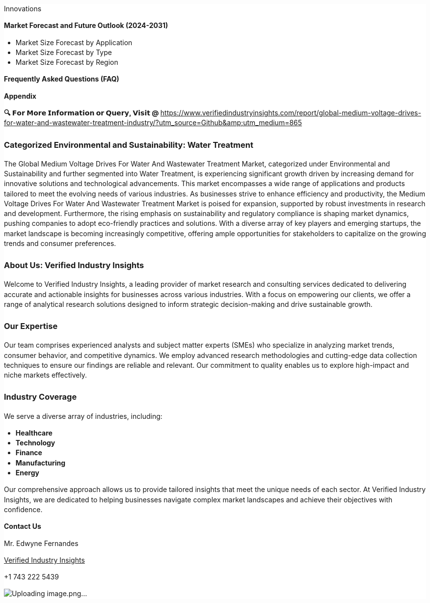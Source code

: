 Innovations</li></ul><p><strong>Market Forecast and Future Outlook (2024-2031)</strong></p><ul><li>Market Size Forecast by Application</li><li>Market Size Forecast by Type</li><li>Market Size Forecast by Region</li></ul><p><strong>Frequently Asked Questions (FAQ)</strong></p><p><strong>Appendix<br /></strong></p><p><strong>🔍 𝗙𝗼𝗿 𝗠𝗼𝗿𝗲 𝗜𝗻𝗳𝗼𝗿𝗺𝗮𝘁𝗶𝗼𝗻 𝗼𝗿 𝗤𝘂𝗲𝗿𝘆, 𝗩𝗶𝘀𝗶𝘁 @ </strong><a href="https://www.verifiedindustryinsights.com/report/global-medium-voltage-drives-for-water-and-wastewater-treatment-industry/?utm_source=Github&amp;utm_medium=865">https://www.verifiedindustryinsights.com/report/global-medium-voltage-drives-for-water-and-wastewater-treatment-industry/?utm_source=Github&amp;utm_medium=865</a>&nbsp;</p><h3>Categorized Environmental and Sustainability: Water Treatment </h3><p>The Global Medium Voltage Drives For Water And Wastewater Treatment Market, categorized under Environmental and Sustainability and further segmented into Water Treatment, is experiencing significant growth driven by increasing demand for innovative solutions and technological advancements. This market encompasses a wide range of applications and products tailored to meet the evolving needs of various industries. As businesses strive to enhance efficiency and productivity, the Medium Voltage Drives For Water And Wastewater Treatment Market is poised for expansion, supported by robust investments in research and development. Furthermore, the rising emphasis on sustainability and regulatory compliance is shaping market dynamics, pushing companies to adopt eco-friendly practices and solutions. With a diverse array of key players and emerging startups, the market landscape is becoming increasingly competitive, offering ample opportunities for stakeholders to capitalize on the growing trends and consumer preferences.</p><h3>About Us: Verified Industry Insights</h3><p>Welcome to Verified Industry Insights, a leading provider of market research and consulting services dedicated to delivering accurate and actionable insights for businesses across various industries. With a focus on empowering our clients, we offer a range of analytical research solutions designed to inform strategic decision-making and drive sustainable growth.</p><h3>Our Expertise</h3><p>Our team comprises experienced analysts and subject matter experts (SMEs) who specialize in analyzing market trends, consumer behavior, and competitive dynamics. We employ advanced research methodologies and cutting-edge data collection techniques to ensure our findings are reliable and relevant. Our commitment to quality enables us to explore high-impact and niche markets effectively.</p><h3>Industry Coverage</h3><p>We serve a diverse array of industries, including:</p><ul><li><strong>Healthcare</strong></li><li><strong>Technology</strong></li><li><strong>Finance</strong></li><li><strong>Manufacturing</strong></li><li><strong>Energy</strong></li></ul><p>Our comprehensive approach allows us to provide tailored insights that meet the unique needs of each sector. At Verified Industry Insights, we are dedicated to helping businesses navigate complex market landscapes and achieve their objectives with confidence.</p><p><strong>Contact Us</strong></p><p>Mr. Edwyne Fernandes</p><p><a href="https://www.verifiedindustryinsights.com/">Verified Industry Insights</a></p><p>+1 743 222 5439</p>
![Uploading image.png…]()

